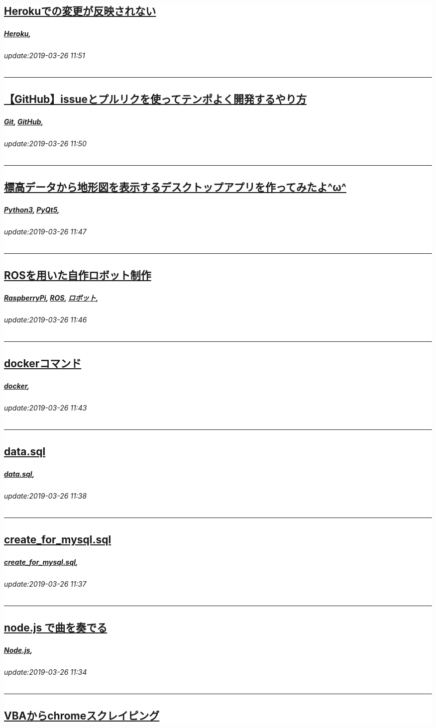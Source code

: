 ## [Herokuでの変更が反映されない](https://qiita.com/matthysse717/items/93c3d0fe9b05366dcaa4)
##### [Heroku](https://qiita.com/tags/Heroku), 
###### update:2019-03-26 11:51
---
## [【GitHub】issueとプルリクを使ってテンポよく開発するやり方](https://qiita.com/RyuGotoo/items/c489d80b7aaaf95a8393)
##### [Git](https://qiita.com/tags/Git), [GitHub](https://qiita.com/tags/GitHub), 
###### update:2019-03-26 11:50
---
## [標高データから地形図を表示するデスクトップアプリを作ってみたよ^ω^](https://qiita.com/pto8913/items/dc567f8fb33dd2366827)
##### [Python3](https://qiita.com/tags/Python3), [PyQt5](https://qiita.com/tags/PyQt5), 
###### update:2019-03-26 11:47
---
## [ROSを用いた自作ロボット制作](https://qiita.com/STAHL_S6K/items/49a95e27045f2565e090)
##### [RaspberryPi](https://qiita.com/tags/RaspberryPi), [ROS](https://qiita.com/tags/ROS), [ロボット](https://qiita.com/tags/ロボット), 
###### update:2019-03-26 11:46
---
## [dockerコマンド](https://qiita.com/ironori/items/bc8343eef592b9b763a7)
##### [docker](https://qiita.com/tags/docker), 
###### update:2019-03-26 11:43
---
## [data.sql](https://qiita.com/user0/items/b4a8f13f5d5be27a8506)
##### [data.sql](https://qiita.com/tags/data.sql), 
###### update:2019-03-26 11:38
---
## [create_for_mysql.sql](https://qiita.com/user0/items/aefca64f549dbdbd1903)
##### [create_for_mysql.sql](https://qiita.com/tags/create_for_mysql.sql), 
###### update:2019-03-26 11:37
---
## [node.js で曲を奏でる](https://qiita.com/airtoxin/items/7d8ee44b97e2e4d90690)
##### [Node.js](https://qiita.com/tags/Node.js), 
###### update:2019-03-26 11:34
---
## [VBAからchromeスクレイピング](https://qiita.com/400800mkouyou/items/735704557e52bd5c08dc)
